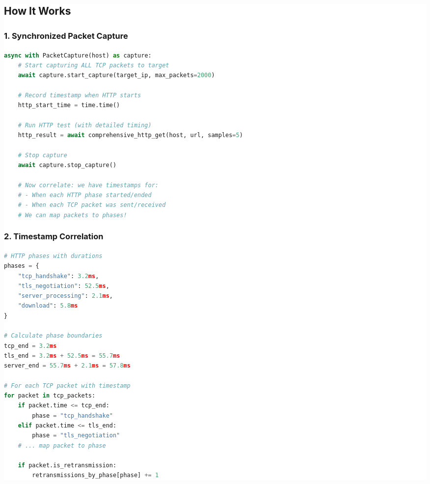 ## How It Works

### 1. Synchronized Packet Capture

```python
async with PacketCapture(host) as capture:
    # Start capturing ALL TCP packets to target
    await capture.start_capture(target_ip, max_packets=2000)

    # Record timestamp when HTTP starts
    http_start_time = time.time()

    # Run HTTP test (with detailed timing)
    http_result = await comprehensive_http_get(host, url, samples=5)

    # Stop capture
    await capture.stop_capture()

    # Now correlate: we have timestamps for:
    # - When each HTTP phase started/ended
    # - When each TCP packet was sent/received
    # We can map packets to phases!
```

### 2. Timestamp Correlation

```python
# HTTP phases with durations
phases = {
    "tcp_handshake": 3.2ms,
    "tls_negotiation": 52.5ms,
    "server_processing": 2.1ms,
    "download": 5.8ms
}

# Calculate phase boundaries
tcp_end = 3.2ms
tls_end = 3.2ms + 52.5ms = 55.7ms
server_end = 55.7ms + 2.1ms = 57.8ms

# For each TCP packet with timestamp
for packet in tcp_packets:
    if packet.time <= tcp_end:
        phase = "tcp_handshake"
    elif packet.time <= tls_end:
        phase = "tls_negotiation"
    # ... map packet to phase

    if packet.is_retransmission:
        retransmissions_by_phase[phase] += 1
```
